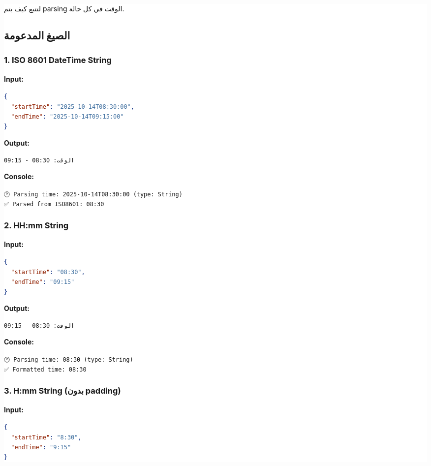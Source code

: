 لتتبع كيف يتم parsing الوقت في كل حالة.

## الصيغ المدعومة

### 1. ISO 8601 DateTime String

**Input:**
```json
{
  "startTime": "2025-10-14T08:30:00",
  "endTime": "2025-10-14T09:15:00"
}
```

**Output:**
```
الوقت: 08:30 - 09:15
```

**Console:**
```
🕐 Parsing time: 2025-10-14T08:30:00 (type: String)
✅ Parsed from ISO8601: 08:30
```

### 2. HH:mm String

**Input:**
```json
{
  "startTime": "08:30",
  "endTime": "09:15"
}
```

**Output:**
```
الوقت: 08:30 - 09:15
```

**Console:**
```
🕐 Parsing time: 08:30 (type: String)
✅ Formatted time: 08:30
```

### 3. H:mm String (بدون padding)

**Input:**
```json
{
  "startTime": "8:30",
  "endTime": "9:15"
}
```
